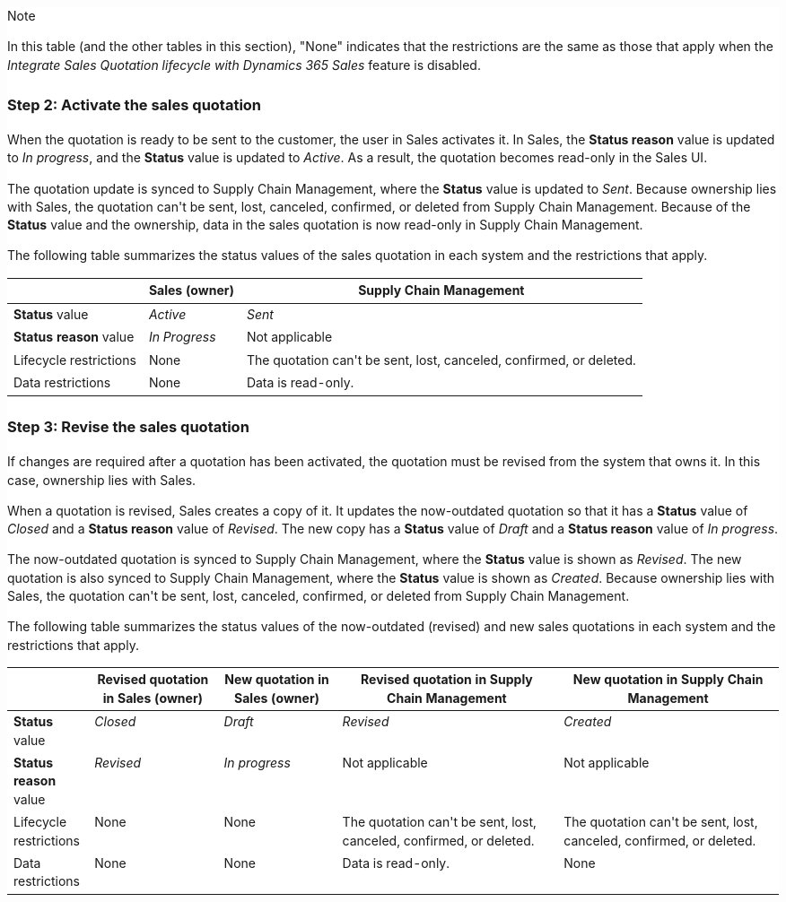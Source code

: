 > [!NOTE]
> In this table (and the other tables in this section), "None" indicates that the restrictions are the same as those that apply when the *Integrate Sales Quotation lifecycle with Dynamics 365 Sales* feature is disabled.

### Step 2: Activate the sales quotation

When the quotation is ready to be sent to the customer, the user in Sales activates it. In Sales, the **Status reason** value is updated to *In progress*, and the **Status** value is updated to *Active*. As a result, the quotation becomes read-only in the Sales UI.

The quotation update is synced to Supply Chain Management, where the **Status** value is updated to *Sent*. Because ownership lies with Sales, the quotation can't be sent, lost, canceled, confirmed, or deleted from Supply Chain Management. Because of the **Status** value and the ownership, data in the sales quotation is now read-only in Supply Chain Management.

The following table summarizes the status values of the sales quotation in each system and the restrictions that apply.

| &nbsp; | Sales (owner) | Supply Chain Management |
|---|---|---|
| **Status** value | *Active* | *Sent* |
| **Status reason** value | *In Progress* | Not applicable |
| Lifecycle restrictions | None | The quotation can't be sent, lost, canceled, confirmed, or deleted. |
| Data restrictions | None | Data is read-only. |

### Step 3: Revise the sales quotation

If changes are required after a quotation has been activated, the quotation must be revised from the system that owns it. In this case, ownership lies with Sales.

When a quotation is revised, Sales creates a copy of it. It updates the now-outdated quotation so that it has a **Status** value of *Closed* and a **Status reason** value of *Revised*. The new copy has a **Status** value of *Draft* and a **Status reason** value of *In progress*.

The now-outdated quotation is synced to Supply Chain Management, where the **Status** value is shown as *Revised*. The new quotation is also synced to Supply Chain Management, where the **Status** value is shown as *Created*. Because ownership lies with Sales, the quotation can't be sent, lost, canceled, confirmed, or deleted from Supply Chain Management.

The following table summarizes the status values of the now-outdated (revised) and new sales quotations in each system and the restrictions that apply.

| &nbsp; | Revised quotation in Sales (owner) | New quotation in Sales (owner) | Revised quotation in Supply Chain Management | New quotation in Supply Chain Management |
|---|---|---|---|---|
| **Status** value | *Closed* | *Draft* | *Revised* | *Created* |
| **Status reason** value | *Revised* | *In progress* | Not applicable | Not applicable |
| Lifecycle restrictions | None | None | The quotation can't be sent, lost, canceled, confirmed, or deleted. | The quotation can't be sent, lost, canceled, confirmed, or deleted. |
| Data restrictions | None | None | Data is read-only. | None |
